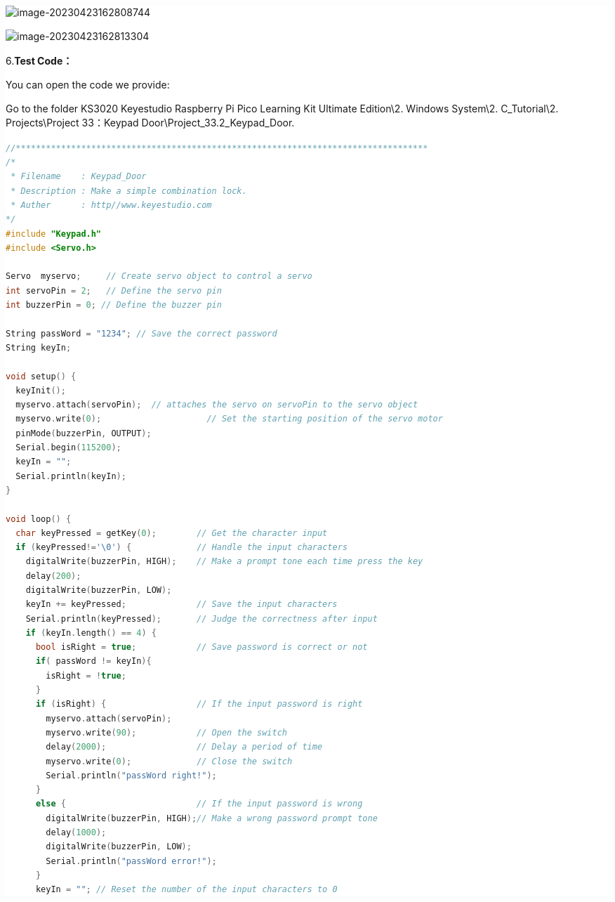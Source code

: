 ![image-20230423162808744](media/image-20230423162808744.png)

![image-20230423162813304](media/image-20230423162813304.png)

6.**Test Code：**

You can open the code we provide:

Go to the folder KS3020 Keyestudio Raspberry Pi Pico Learning Kit Ultimate Edition\2. Windows  System\2. C_Tutorial\2. Projects\Project 33：Keypad Door\Project_33.2_Keypad_Door.

```c
//**********************************************************************************
/*  
 * Filename    : Keypad_Door
 * Description : Make a simple combination lock.
 * Auther      : http//www.keyestudio.com
*/
#include "Keypad.h"
#include <Servo.h>

Servo  myservo;     // Create servo object to control a servo
int servoPin = 2;   // Define the servo pin
int buzzerPin = 0; // Define the buzzer pin

String passWord = "1234"; // Save the correct password
String keyIn; 

void setup() {
  keyInit();
  myservo.attach(servoPin);  // attaches the servo on servoPin to the servo object
  myservo.write(0);                     // Set the starting position of the servo motor
  pinMode(buzzerPin, OUTPUT);
  Serial.begin(115200);
  keyIn = "";
  Serial.println(keyIn);
}

void loop() {
  char keyPressed = getKey(0);        // Get the character input
  if (keyPressed!='\0') {             // Handle the input characters
    digitalWrite(buzzerPin, HIGH);    // Make a prompt tone each time press the key
    delay(200);
    digitalWrite(buzzerPin, LOW);
    keyIn += keyPressed;              // Save the input characters
    Serial.println(keyPressed);       // Judge the correctness after input
    if (keyIn.length() == 4) {
      bool isRight = true;            // Save password is correct or not
      if( passWord != keyIn){
        isRight = !true;
      }
      if (isRight) {                  // If the input password is right
        myservo.attach(servoPin);
        myservo.write(90);            // Open the switch
        delay(2000);                  // Delay a period of time
        myservo.write(0);             // Close the switch
        Serial.println("passWord right!");
      }
      else {                          // If the input password is wrong
        digitalWrite(buzzerPin, HIGH);// Make a wrong password prompt tone
        delay(1000);
        digitalWrite(buzzerPin, LOW);
        Serial.println("passWord error!");
      }
      keyIn = ""; // Reset the number of the input characters to 0
```